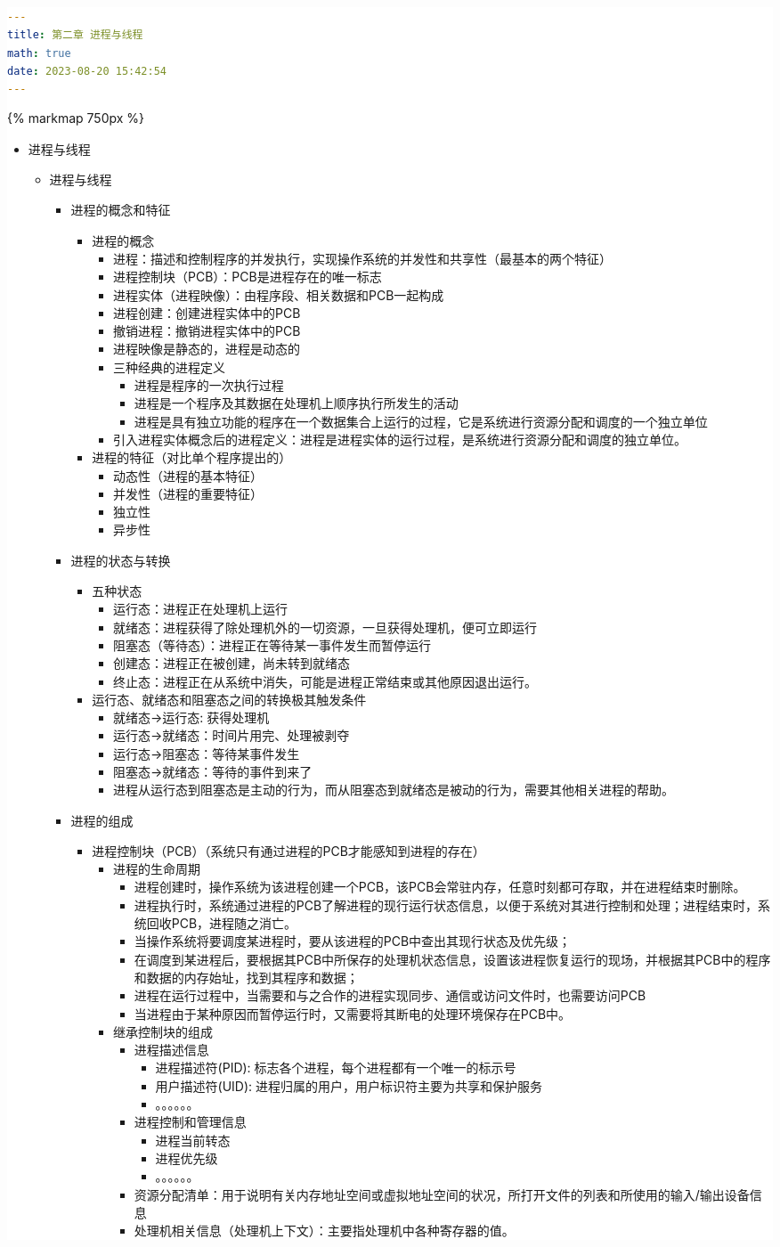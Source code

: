 ```yaml
---
title: 第二章 进程与线程
math: true
date: 2023-08-20 15:42:54
---
```


{% markmap 750px %}

- 进程与线程

  - 进程与线程

    - 进程的概念和特征
      - 进程的概念
        - 进程：描述和控制程序的并发执行，实现操作系统的并发性和共享性（最基本的两个特征）
        - 进程控制块（PCB）：PCB是进程存在的唯一标志
        - 进程实体（进程映像）：由程序段、相关数据和PCB一起构成
        - 进程创建：创建进程实体中的PCB
        - 撤销进程：撤销进程实体中的PCB
        - 进程映像是静态的，进程是动态的
        - 三种经典的进程定义
          - 进程是程序的一次执行过程
          - 进程是一个程序及其数据在处理机上顺序执行所发生的活动
          - 进程是具有独立功能的程序在一个数据集合上运行的过程，它是系统进行资源分配和调度的一个独立单位
        - 引入进程实体概念后的进程定义：进程是进程实体的运行过程，是系统进行资源分配和调度的独立单位。
      - 进程的特征（对比单个程序提出的）
        - 动态性（进程的基本特征）
        - 并发性（进程的重要特征）
        - 独立性
        - 异步性
    - 进程的状态与转换
      - 五种状态
        - 运行态：进程正在处理机上运行
        - 就绪态：进程获得了除处理机外的一切资源，一旦获得处理机，便可立即运行
        - 阻塞态（等待态）：进程正在等待某一事件发生而暂停运行
        - 创建态：进程正在被创建，尚未转到就绪态
        - 终止态：进程正在从系统中消失，可能是进程正常结束或其他原因退出运行。
      - 运行态、就绪态和阻塞态之间的转换极其触发条件
        - 就绪态$\to$运行态: 获得处理机
        - 运行态$\to$就绪态：时间片用完、处理被剥夺
        - 运行态$\to$阻塞态：等待某事件发生
        - 阻塞态$\to$就绪态：等待的事件到来了
        - 进程从运行态到阻塞态是主动的行为，而从阻塞态到就绪态是被动的行为，需要其他相关进程的帮助。

    - 进程的组成
      - 进程控制块（PCB）（系统只有通过进程的PCB才能感知到进程的存在）
        - 进程的生命周期
          - 进程创建时，操作系统为该进程创建一个PCB，该PCB会常驻内存，任意时刻都可存取，并在进程结束时删除。
          - 进程执行时，系统通过进程的PCB了解进程的现行运行状态信息，以便于系统对其进行控制和处理；进程结束时，系统回收PCB，进程随之消亡。
          - 当操作系统将要调度某进程时，要从该进程的PCB中查出其现行状态及优先级；
          - 在调度到某进程后，要根据其PCB中所保存的处理机状态信息，设置该进程恢复运行的现场，并根据其PCB中的程序和数据的内存始址，找到其程序和数据；
          - 进程在运行过程中，当需要和与之合作的进程实现同步、通信或访问文件时，也需要访问PCB
          - 当进程由于某种原因而暂停运行时，又需要将其断电的处理环境保存在PCB中。
        - 继承控制块的组成
          - 进程描述信息
            - 进程描述符(PID): 标志各个进程，每个进程都有一个唯一的标示号
            - 用户描述符(UID): 进程归属的用户，用户标识符主要为共享和保护服务
            - 。。。。。。
          - 进程控制和管理信息
            - 进程当前转态
            - 进程优先级
            - 。。。。。。
          - 资源分配清单：用于说明有关内存地址空间或虚拟地址空间的状况，所打开文件的列表和所使用的输入/输出设备信息
          - 处理机相关信息（处理机上下文）：主要指处理机中各种寄存器的值。